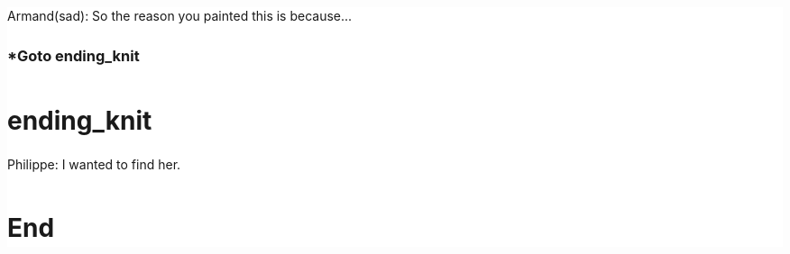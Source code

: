 Armand(sad): So the reason you painted this is because...  
### \*Goto ending_knit  
# ending_knit  
Philippe: I wanted to find her.  
# End  
